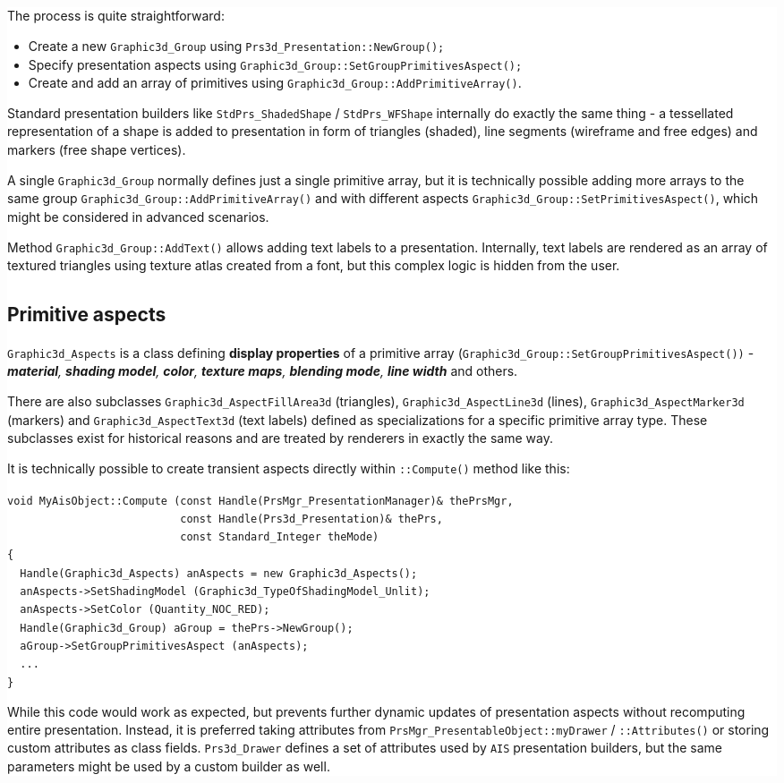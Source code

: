 The process is quite straightforward:
- Create a new `Graphic3d_Group` using `Prs3d_Presentation::NewGroup();`
- Specify presentation aspects using `Graphic3d_Group::SetGroupPrimitivesAspect();`
- Create and add an array of primitives using `Graphic3d_Group::AddPrimitiveArray()`.

Standard presentation builders like `StdPrs_ShadedShape` / `StdPrs_WFShape` internally do exactly the same thing - a tessellated representation of a shape is added to presentation in form of triangles (shaded),
line segments (wireframe and free edges) and markers (free shape vertices).

A single `Graphic3d_Group` normally defines just a single primitive array, but it is technically possible adding more arrays to the same group `Graphic3d_Group::AddPrimitiveArray()`
and with different aspects `Graphic3d_Group::SetPrimitivesAspect()`, which might be considered in advanced scenarios.

Method `Graphic3d_Group::AddText()` allows adding text labels to a presentation.
Internally, text labels are rendered as an array of textured triangles using texture atlas created from a font, but this complex logic is hidden from the user.

<h2><a id="prim_aspects">Primitive aspects</a></h2>

`Graphic3d_Aspects` is a class defining **display properties** of a primitive array (`Graphic3d_Group::SetGroupPrimitivesAspect())` -
_**material**, **shading model**, **color**, **texture maps**, **blending mode**, **line width**_ and others.

There are also subclasses `Graphic3d_AspectFillArea3d` (triangles), `Graphic3d_AspectLine3d` (lines), `Graphic3d_AspectMarker3d` (markers)
and `Graphic3d_AspectText3d` (text labels) defined as specializations for a specific primitive array type.
These subclasses exist for historical reasons and are treated by renderers in exactly the same way.

It is technically possible to create transient aspects directly within `::Compute()` method like this:

~~~~{.cpp}
void MyAisObject::Compute (const Handle(PrsMgr_PresentationManager)& thePrsMgr,
                           const Handle(Prs3d_Presentation)& thePrs,
                           const Standard_Integer theMode)
{
  Handle(Graphic3d_Aspects) anAspects = new Graphic3d_Aspects();
  anAspects->SetShadingModel (Graphic3d_TypeOfShadingModel_Unlit);
  anAspects->SetColor (Quantity_NOC_RED);
  Handle(Graphic3d_Group) aGroup = thePrs->NewGroup();
  aGroup->SetGroupPrimitivesAspect (anAspects);
  ...
}
~~~~

While this code would work as expected, but prevents further dynamic updates of presentation aspects without recomputing entire presentation.
Instead, it is preferred taking attributes from `PrsMgr_PresentableObject::myDrawer` / `::Attributes()` or storing custom attributes as class fields.
`Prs3d_Drawer` defines a set of attributes used by `AIS` presentation builders, but the same parameters might be used by a custom builder as well.
